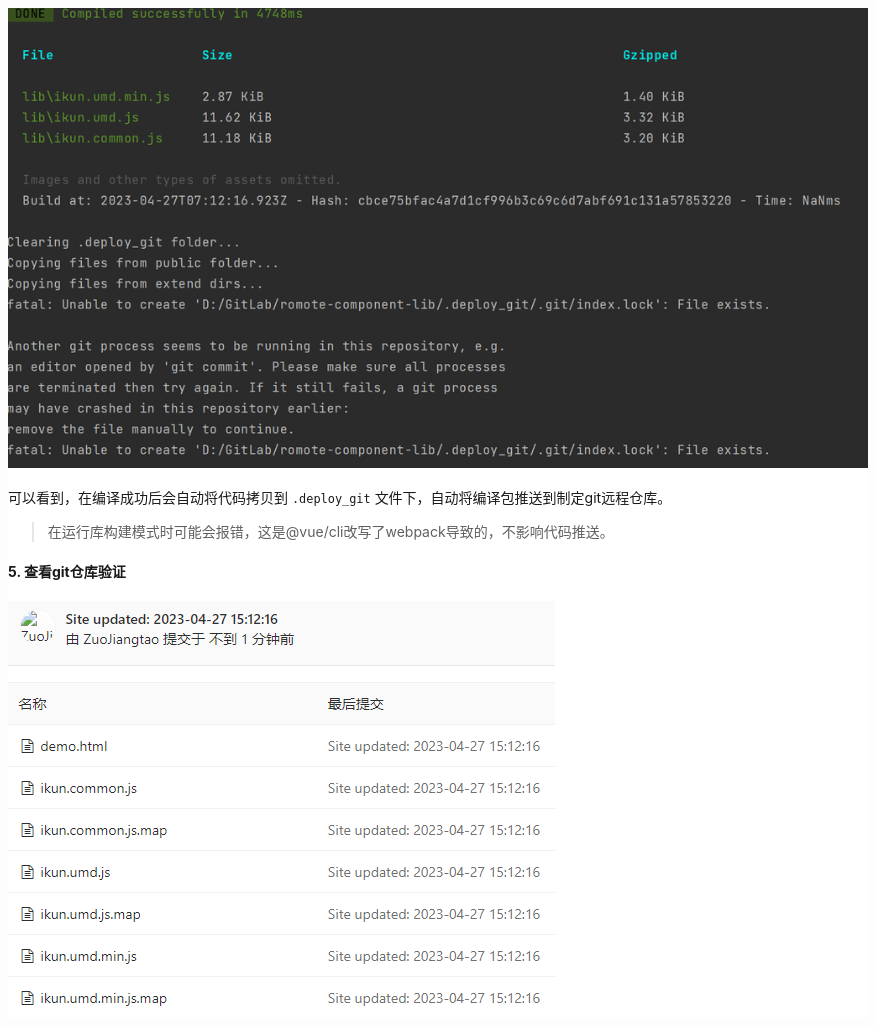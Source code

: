 ![console](../../images/webpack/run_lib.png)

可以看到，在编译成功后会自动将代码拷贝到 `.deploy_git` 文件下，自动将编译包推送到制定git远程仓库。

> 在运行库构建模式时可能会报错，这是@vue/cli改写了webpack导致的，不影响代码推送。

#### 5. 查看git仓库验证

![gitlab](../../images/webpack/lib_result.png)
